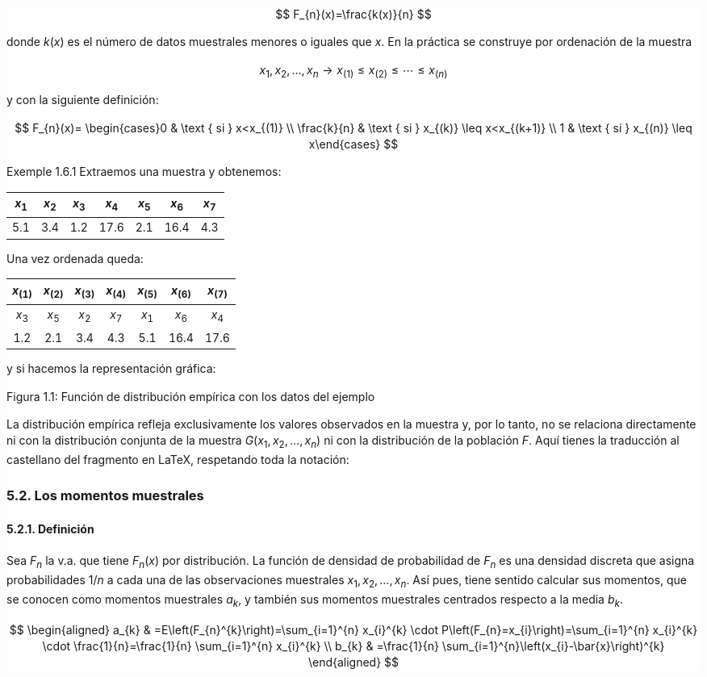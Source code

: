 $$
F_{n}(x)=\frac{k(x)}{n}
$$

donde $k(x)$ es el número de datos muestrales menores o iguales que $x$. En la práctica se construye por ordenación de la muestra

$$
x_{1}, x_{2}, \ldots, x_{n} \longrightarrow x_{(1)} \leq x_{(2)} \leq \cdots \leq x_{(n)}
$$

y con la siguiente definición:

$$
F_{n}(x)= \begin{cases}0 & \text { si } x<x_{(1)} \\ \frac{k}{n} & \text { si } x_{(k)} \leq x<x_{(k+1)} \\ 1 & \text { si } x_{(n)} \leq x\end{cases}
$$

Exemple 1.6.1 Extraemos una muestra y obtenemos:

| $x_{1}$ | $x_{2}$ | $x_{3}$ | $x_{4}$ | $x_{5}$ | $x_{6}$ | $x_{7}$ |
| :---: | :---: | :---: | :---: | :---: | :---: | :---: |
| 5.1 | 3.4 | 1.2 | 17.6 | 2.1 | 16.4 | 4.3 |

Una vez ordenada queda:

| $x_{(1)}$ | $x_{(2)}$ | $x_{(3)}$ | $x_{(4)}$ | $x_{(5)}$ | $x_{(6)}$ | $x_{(7)}$ |
| :---: | :---: | :---: | :---: | :---: | :---: | :---: |
| $x_{3}$ | $x_{5}$ | $x_{2}$ | $x_{7}$ | $x_{1}$ | $x_{6}$ | $x_{4}$ |
| 1.2 | 2.1 | 3.4 | 4.3 | 5.1 | 16.4 | 17.6 |

y si hacemos la representación gráfica:

Figura 1.1: Función de distribución empírica con los datos del ejemplo

La distribución empírica refleja exclusivamente los valores observados en la muestra y, por lo tanto, no se relaciona directamente ni con la distribución conjunta de la muestra $G\left(x_{1}, x_{2}, \ldots, x_{n}\right)$ ni con la distribución de la población $F$.
Aquí tienes la traducción al castellano del fragmento en LaTeX, respetando toda la notación:

### 5.2. Los momentos muestrales

#### 5.2.1. Definición

Sea $F_{n}$ la v.a. que tiene $F_{n}(x)$ por distribución. La función de densidad de probabilidad de $F_{n}$ es una densidad discreta que asigna probabilidades $1 / n$ a cada una de las observaciones muestrales $x_{1}, x_{2}, \ldots, x_{n}$. Así pues, tiene sentido calcular sus momentos, que se conocen como momentos muestrales $a_{k}$, y también sus momentos muestrales centrados respecto a la media $b_{k}$.

$$
\begin{aligned}
a_{k} & =E\left(F_{n}^{k}\right)=\sum_{i=1}^{n} x_{i}^{k} \cdot P\left(F_{n}=x_{i}\right)=\sum_{i=1}^{n} x_{i}^{k} \cdot \frac{1}{n}=\frac{1}{n} \sum_{i=1}^{n} x_{i}^{k} \\
b_{k} & =\frac{1}{n} \sum_{i=1}^{n}\left(x_{i}-\bar{x}\right)^{k}
\end{aligned}
$$
